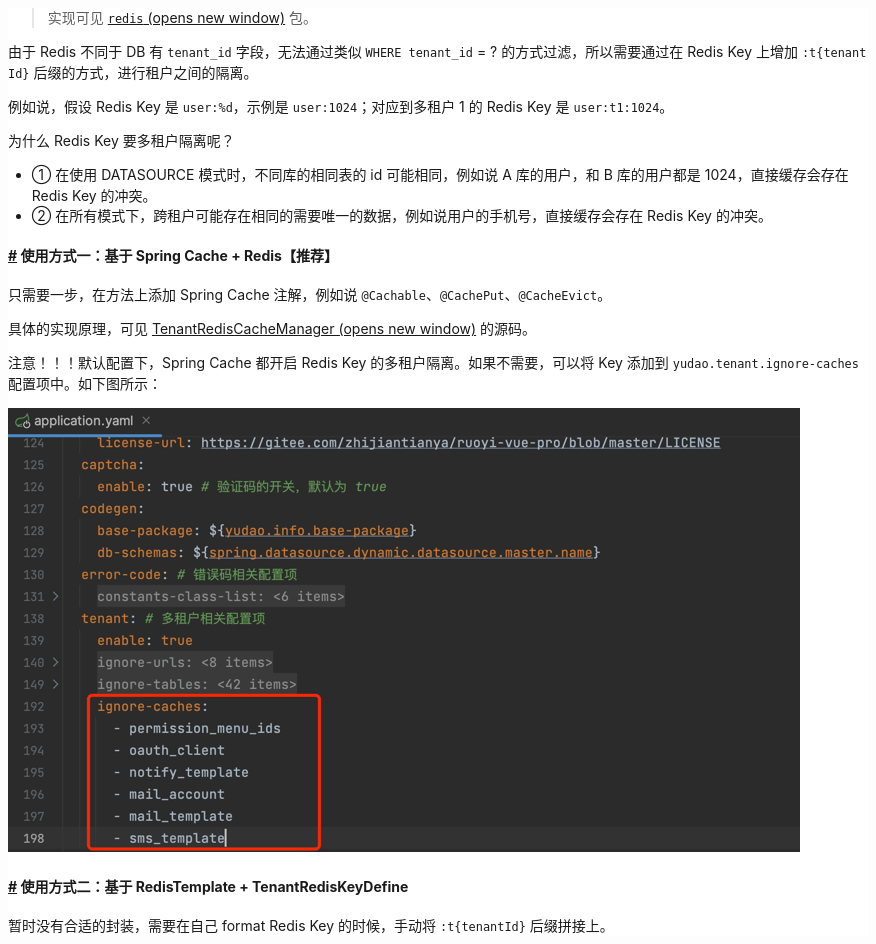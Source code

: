 > 实现可见 [`redis` (opens new window)](https://github.com/YunaiV/ruoyi-vue-pro/tree/master/yudao-framework/yudao-spring-boot-starter-biz-tenant/src/main/java/cn/iocoder/yudao/framework/tenant/core/redis) 包。

由于 Redis 不同于 DB 有 `tenant_id` 字段，无法通过类似 `WHERE tenant_id` = ? 的方式过滤，所以需要通过在 Redis Key 上增加 `:t{tenantId}` 后缀的方式，进行租户之间的隔离。

例如说，假设 Redis Key 是 `user:%d`，示例是 `user:1024`；对应到多租户 1 的 Redis Key 是 `user:t1:1024`。

为什么 Redis Key 要多租户隔离呢？

*   ① 在使用 DATASOURCE 模式时，不同库的相同表的 id 可能相同，例如说 A 库的用户，和 B 库的用户都是 1024，直接缓存会存在 Redis Key 的冲突。
*   ② 在所有模式下，跨租户可能存在相同的需要唯一的数据，例如说用户的手机号，直接缓存会存在 Redis Key 的冲突。

#### [#](#使用方式一-基于-spring-cache-redis【推荐】) 使用方式一：基于 Spring Cache + Redis【推荐】

只需要一步，在方法上添加 Spring Cache 注解，例如说 `@Cachable`、`@CachePut`、`@CacheEvict`。

具体的实现原理，可见 [TenantRedisCacheManager (opens new window)](https://github.com/YunaiV/ruoyi-vue-pro/blob/master/yudao-framework/yudao-spring-boot-starter-biz-tenant/src/main/java/cn/iocoder/yudao/framework/tenant/core/redis/TenantRedisCacheManager.java) 的源码。

注意！！！默认配置下，Spring Cache 都开启 Redis Key 的多租户隔离。如果不需要，可以将 Key 添加到 `yudao.tenant.ignore-caches` 配置项中。如下图所示：

![ 配置项](./static/忽略多租户RedisKey.png)

#### [#](#使用方式二-基于-redistemplate-tenantrediskeydefine) 使用方式二：基于 RedisTemplate + TenantRedisKeyDefine

暂时没有合适的封装，需要在自己 format Redis Key 的时候，手动将 `:t{tenantId}` 后缀拼接上。
